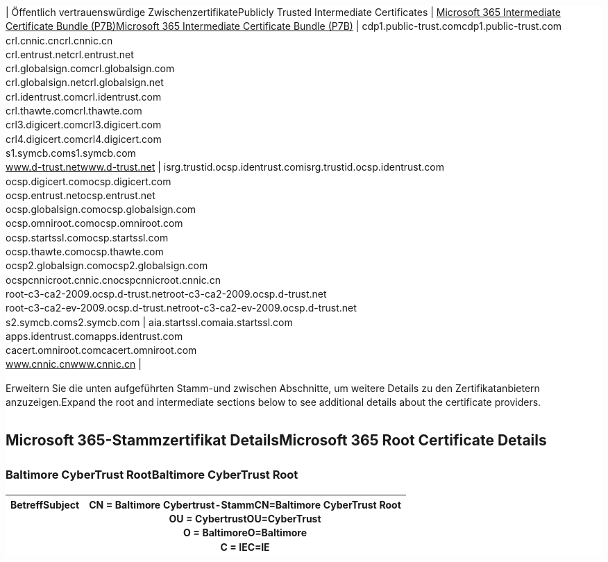 | <span data-ttu-id="b6cfa-121">Öffentlich vertrauenswürdige Zwischenzertifikate</span><span class="sxs-lookup"><span data-stu-id="b6cfa-121">Publicly Trusted Intermediate Certificates</span></span> | [<span data-ttu-id="b6cfa-122">Microsoft 365 Intermediate Certificate Bundle (P7B)</span><span class="sxs-lookup"><span data-stu-id="b6cfa-122">Microsoft 365 Intermediate Certificate Bundle (P7B)</span></span>](https://download.microsoft.com/download/1/4/7/14777f28-3fde-4958-aebf-bd192a4a7fac/m365_intermediate_certs_20201013.p7b) | <span data-ttu-id="b6cfa-123">cdp1.public-trust.com</span><span class="sxs-lookup"><span data-stu-id="b6cfa-123">cdp1.public-trust.com</span></span><br><span data-ttu-id="b6cfa-124">crl.cnnic.cn</span><span class="sxs-lookup"><span data-stu-id="b6cfa-124">crl.cnnic.cn</span></span><br><span data-ttu-id="b6cfa-125">crl.entrust.net</span><span class="sxs-lookup"><span data-stu-id="b6cfa-125">crl.entrust.net</span></span><br><span data-ttu-id="b6cfa-126">crl.globalsign.com</span><span class="sxs-lookup"><span data-stu-id="b6cfa-126">crl.globalsign.com</span></span><br><span data-ttu-id="b6cfa-127">crl.globalsign.net</span><span class="sxs-lookup"><span data-stu-id="b6cfa-127">crl.globalsign.net</span></span><br><span data-ttu-id="b6cfa-128">crl.identrust.com</span><span class="sxs-lookup"><span data-stu-id="b6cfa-128">crl.identrust.com</span></span><br><span data-ttu-id="b6cfa-129">crl.thawte.com</span><span class="sxs-lookup"><span data-stu-id="b6cfa-129">crl.thawte.com</span></span><br><span data-ttu-id="b6cfa-130">crl3.digicert.com</span><span class="sxs-lookup"><span data-stu-id="b6cfa-130">crl3.digicert.com</span></span><br><span data-ttu-id="b6cfa-131">crl4.digicert.com</span><span class="sxs-lookup"><span data-stu-id="b6cfa-131">crl4.digicert.com</span></span><br><span data-ttu-id="b6cfa-132">s1.symcb.com</span><span class="sxs-lookup"><span data-stu-id="b6cfa-132">s1.symcb.com</span></span><br><span data-ttu-id="b6cfa-133">www.d-trust.net</span><span class="sxs-lookup"><span data-stu-id="b6cfa-133">www.d-trust.net</span></span> | <span data-ttu-id="b6cfa-134">isrg.trustid.ocsp.identrust.com</span><span class="sxs-lookup"><span data-stu-id="b6cfa-134">isrg.trustid.ocsp.identrust.com</span></span><br><span data-ttu-id="b6cfa-135">ocsp.digicert.com</span><span class="sxs-lookup"><span data-stu-id="b6cfa-135">ocsp.digicert.com</span></span><br><span data-ttu-id="b6cfa-136">ocsp.entrust.net</span><span class="sxs-lookup"><span data-stu-id="b6cfa-136">ocsp.entrust.net</span></span><br><span data-ttu-id="b6cfa-137">ocsp.globalsign.com</span><span class="sxs-lookup"><span data-stu-id="b6cfa-137">ocsp.globalsign.com</span></span><br><span data-ttu-id="b6cfa-138">ocsp.omniroot.com</span><span class="sxs-lookup"><span data-stu-id="b6cfa-138">ocsp.omniroot.com</span></span><br><span data-ttu-id="b6cfa-139">ocsp.startssl.com</span><span class="sxs-lookup"><span data-stu-id="b6cfa-139">ocsp.startssl.com</span></span><br><span data-ttu-id="b6cfa-140">ocsp.thawte.com</span><span class="sxs-lookup"><span data-stu-id="b6cfa-140">ocsp.thawte.com</span></span><br><span data-ttu-id="b6cfa-141">ocsp2.globalsign.com</span><span class="sxs-lookup"><span data-stu-id="b6cfa-141">ocsp2.globalsign.com</span></span><br><span data-ttu-id="b6cfa-142">ocspcnnicroot.cnnic.cn</span><span class="sxs-lookup"><span data-stu-id="b6cfa-142">ocspcnnicroot.cnnic.cn</span></span><br><span data-ttu-id="b6cfa-143">root-c3-ca2-2009.ocsp.d-trust.net</span><span class="sxs-lookup"><span data-stu-id="b6cfa-143">root-c3-ca2-2009.ocsp.d-trust.net</span></span><br><span data-ttu-id="b6cfa-144">root-c3-ca2-ev-2009.ocsp.d-trust.net</span><span class="sxs-lookup"><span data-stu-id="b6cfa-144">root-c3-ca2-ev-2009.ocsp.d-trust.net</span></span><br><span data-ttu-id="b6cfa-145">s2.symcb.com</span><span class="sxs-lookup"><span data-stu-id="b6cfa-145">s2.symcb.com</span></span> | <span data-ttu-id="b6cfa-146">aia.startssl.com</span><span class="sxs-lookup"><span data-stu-id="b6cfa-146">aia.startssl.com</span></span><br><span data-ttu-id="b6cfa-147">apps.identrust.com</span><span class="sxs-lookup"><span data-stu-id="b6cfa-147">apps.identrust.com</span></span><br><span data-ttu-id="b6cfa-148">cacert.omniroot.com</span><span class="sxs-lookup"><span data-stu-id="b6cfa-148">cacert.omniroot.com</span></span><br><span data-ttu-id="b6cfa-149">www.cnnic.cn</span><span class="sxs-lookup"><span data-stu-id="b6cfa-149">www.cnnic.cn</span></span> |

<span data-ttu-id="b6cfa-150">Erweitern Sie die unten aufgeführten Stamm-und zwischen Abschnitte, um weitere Details zu den Zertifikatanbietern anzuzeigen.</span><span class="sxs-lookup"><span data-stu-id="b6cfa-150">Expand the root and intermediate sections below to see additional details about the certificate providers.</span></span>

## <a name="microsoft-365-root-certificate-details"></a><span data-ttu-id="b6cfa-151">**Microsoft 365-Stammzertifikat Details**</span><span class="sxs-lookup"><span data-stu-id="b6cfa-151">**Microsoft 365 Root Certificate Details**</span></span>

### <a name="baltimore-cybertrust-root"></a><span data-ttu-id="b6cfa-152">**Baltimore CyberTrust Root**</span><span class="sxs-lookup"><span data-stu-id="b6cfa-152">**Baltimore CyberTrust Root**</span></span>

| <span data-ttu-id="b6cfa-153">**Betreff**</span><span class="sxs-lookup"><span data-stu-id="b6cfa-153">**Subject**</span></span> | <span data-ttu-id="b6cfa-154">CN = Baltimore Cybertrust-Stamm</span><span class="sxs-lookup"><span data-stu-id="b6cfa-154">CN=Baltimore CyberTrust Root</span></span><br><span data-ttu-id="b6cfa-155">OU = Cybertrust</span><span class="sxs-lookup"><span data-stu-id="b6cfa-155">OU=CyberTrust</span></span><br><span data-ttu-id="b6cfa-156">O = Baltimore</span><span class="sxs-lookup"><span data-stu-id="b6cfa-156">O=Baltimore</span></span><br><span data-ttu-id="b6cfa-157">C = IE</span><span class="sxs-lookup"><span data-stu-id="b6cfa-157">C=IE</span></span> |
| --- | --- |